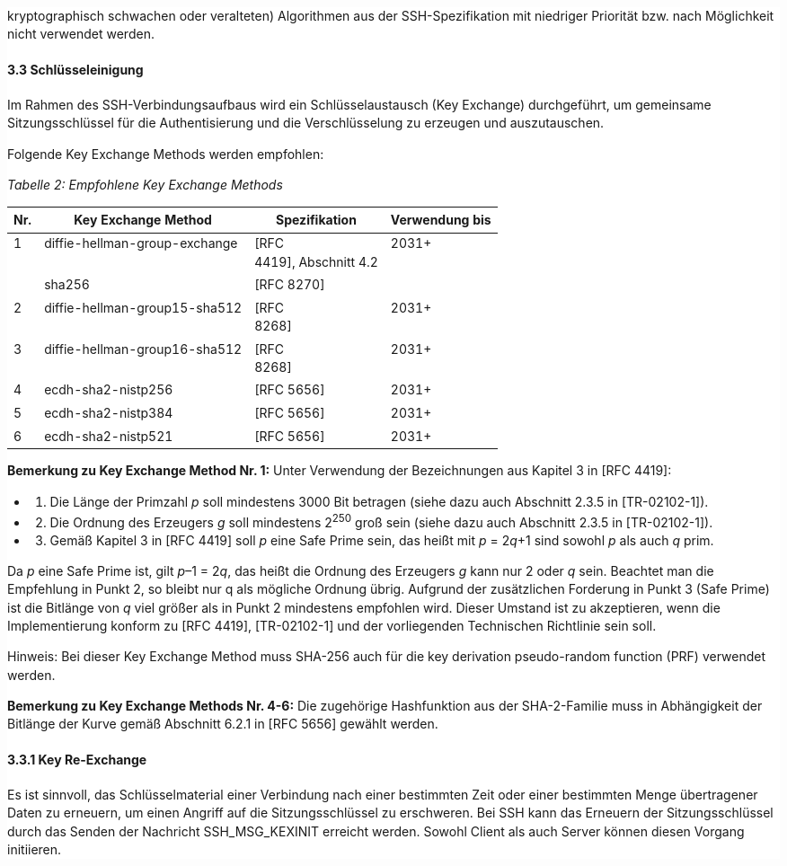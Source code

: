 kryptographisch schwachen oder veralteten) Algorithmen aus der SSH-Spezifikation mit niedriger Priorität bzw. nach Möglichkeit nicht verwendet werden.

#### <span id="page-7-0"></span>3.3 Schlüsseleinigung

Im Rahmen des SSH-Verbindungsaufbaus wird ein Schlüsselaustausch (Key Exchange) durchgeführt, um gemeinsame Sitzungsschlüssel für die Authentisierung und die Verschlüsselung zu erzeugen und auszutauschen.

Folgende Key Exchange Methods werden empfohlen:

*Tabelle 2: Empfohlene Key Exchange Methods*

| Nr. | Key Exchange Method           | Spezifikation                | Verwendung bis |
|-----|-------------------------------|------------------------------|----------------|
| 1   | diffie-hellman-group-exchange | [RFC<br>4419], Abschnitt 4.2 | 2031+          |
|     | sha256                        | [RFC 8270]                   |                |
| 2   | diffie-hellman-group15-sha512 | [RFC<br>8268]                | 2031+          |
| 3   | diffie-hellman-group16-sha512 | [RFC<br>8268]                | 2031+          |
| 4   | ecdh-sha2-nistp256            | [RFC 5656]                   | 2031+          |
| 5   | ecdh-sha2-nistp384            | [RFC 5656]                   | 2031+          |
| 6   | ecdh-sha2-nistp521            | [RFC 5656]                   | 2031+          |

**Bemerkung zu Key Exchange Method Nr. 1:** Unter Verwendung der Bezeichnungen aus Kapitel 3 in [RFC 4419]:

- 1. Die Länge der Primzahl *p* soll mindestens 3000 Bit betragen (siehe dazu auch Abschnitt 2.3.5 in [TR-02102-1]).
- 2. Die Ordnung des Erzeugers *g* soll mindestens 2<sup>250</sup> groß sein (siehe dazu auch Abschnitt 2.3.5 in [TR-02102-1]).
- 3. Gemäß Kapitel 3 in [RFC 4419] soll *p* eine Safe Prime sein, das heißt mit *p* = 2*q*+1 sind sowohl *p* als auch *q* prim.

Da *p* eine Safe Prime ist, gilt *p*–1 = 2*q*, das heißt die Ordnung des Erzeugers *g* kann nur 2 oder *q* sein. Beachtet man die Empfehlung in Punkt 2, so bleibt nur q als mögliche Ordnung übrig. Aufgrund der zusätzlichen Forderung in Punkt 3 (Safe Prime) ist die Bitlänge von *q* viel größer als in Punkt 2 mindestens empfohlen wird. Dieser Umstand ist zu akzeptieren, wenn die Implementierung konform zu [RFC 4419], [TR-02102-1] und der vorliegenden Technischen Richtlinie sein soll.

Hinweis: Bei dieser Key Exchange Method muss SHA-256 auch für die key derivation pseudo-random function (PRF) verwendet werden.

**Bemerkung zu Key Exchange Methods Nr. 4-6:** Die zugehörige Hashfunktion aus der SHA-2-Familie muss in Abhängigkeit der Bitlänge der Kurve gemäß Abschnitt 6.2.1 in [RFC 5656] gewählt werden.

#### <span id="page-7-1"></span>3.3.1 Key Re-Exchange

Es ist sinnvoll, das Schlüsselmaterial einer Verbindung nach einer bestimmten Zeit oder einer bestimmten Menge übertragener Daten zu erneuern, um einen Angriff auf die Sitzungsschlüssel zu erschweren. Bei SSH kann das Erneuern der Sitzungsschlüssel durch das Senden der Nachricht SSH\_MSG\_KEXINIT erreicht werden. Sowohl Client als auch Server können diesen Vorgang initiieren.
